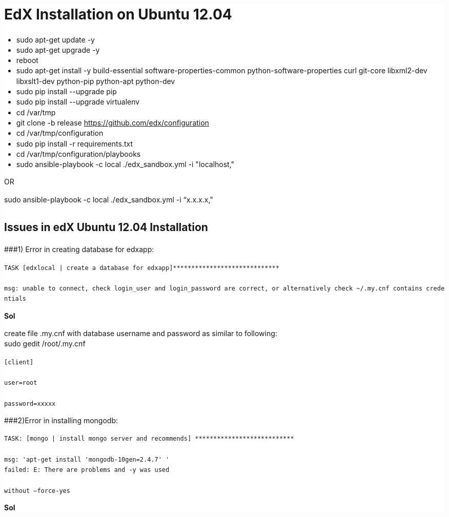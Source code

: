  EdX Installation on Ubuntu 12.04 
=======================================
* sudo apt-­get update ­-y
* sudo apt-­get upgrade ­-y
* reboot
* sudo apt-get install -y build-essential software-properties-common python-software-properties curl git-core libxml2-dev libxslt1-dev python-pip python-apt python-dev
* sudo pip install ­­--upgrade pip
* sudo pip install ­­--upgrade virtualenv
* cd /var/tmp
* git clone -­b release https://github.com/edx/configuration
* cd /var/tmp/configuration
* sudo pip install ­-r requirements.txt
* cd /var/tmp/configuration/playbooks
*  sudo ansible-playbook -c local ./edx_sandbox.yml -i "localhost,"

  OR

  sudo ansible­-playbook -­c local ./edx_sandbox.yml -­i “x.x.x.x,"

##  Issues in edX Ubuntu 12.04 Installation

###1) Error in creating database for edxapp:

```
TASK [edxlocal | create a database for edxapp]*****************************

msg: unable to connect, check login_user and login_password are correct, or alternatively check ~/.my.cnf contains credentials
```



**Sol**

create file .my.cnf  with database username and password as similar to following:  
sudo gedit /root/.my.cnf 

 ```
[client]

user=root

password=xxxxx
```

###2)Error in installing mongodb:
```
TASK: [mongo | install mongo server and recommends] ***************************

msg: 'apt­-get install 'mongodb-­10gen=2.4.7' '
failed: E: There are problems and -­y was used

without –force-yes
```
**Sol**
